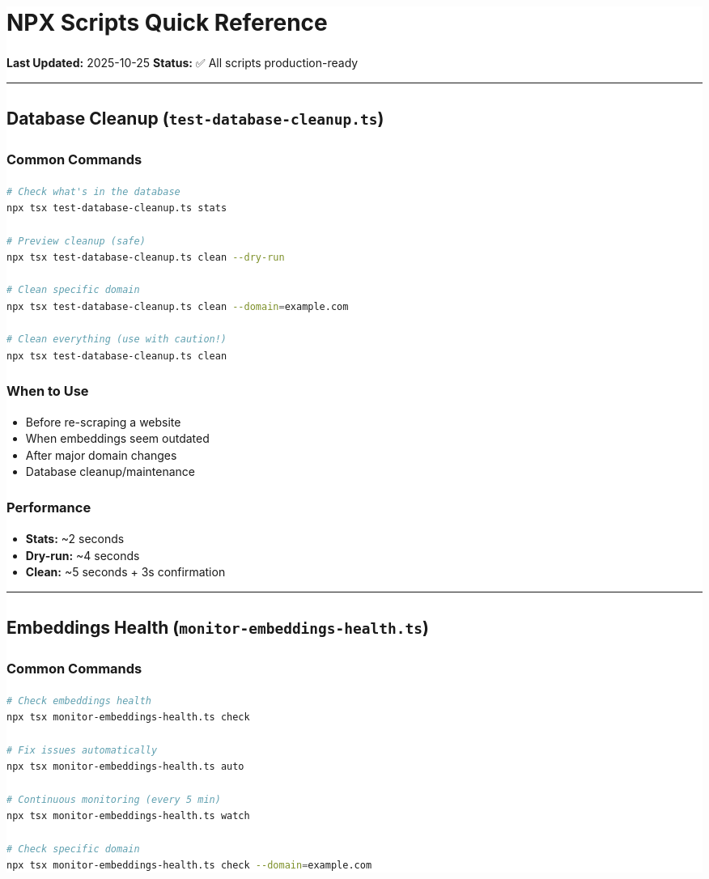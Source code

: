 # NPX Scripts Quick Reference

**Last Updated:** 2025-10-25
**Status:** ✅ All scripts production-ready

---

## Database Cleanup (`test-database-cleanup.ts`)

### Common Commands

```bash
# Check what's in the database
npx tsx test-database-cleanup.ts stats

# Preview cleanup (safe)
npx tsx test-database-cleanup.ts clean --dry-run

# Clean specific domain
npx tsx test-database-cleanup.ts clean --domain=example.com

# Clean everything (use with caution!)
npx tsx test-database-cleanup.ts clean
```

### When to Use

- Before re-scraping a website
- When embeddings seem outdated
- After major domain changes
- Database cleanup/maintenance

### Performance

- **Stats:** ~2 seconds
- **Dry-run:** ~4 seconds
- **Clean:** ~5 seconds + 3s confirmation

---

## Embeddings Health (`monitor-embeddings-health.ts`)

### Common Commands

```bash
# Check embeddings health
npx tsx monitor-embeddings-health.ts check

# Fix issues automatically
npx tsx monitor-embeddings-health.ts auto

# Continuous monitoring (every 5 min)
npx tsx monitor-embeddings-health.ts watch

# Check specific domain
npx tsx monitor-embeddings-health.ts check --domain=example.com
```
